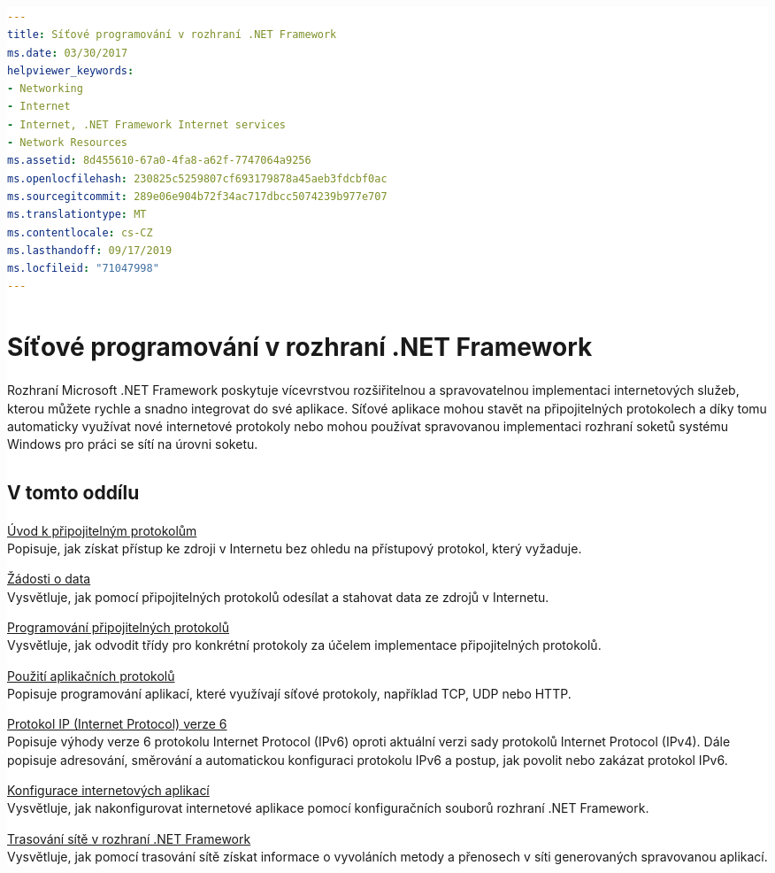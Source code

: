 ```yaml
---
title: Síťové programování v rozhraní .NET Framework
ms.date: 03/30/2017
helpviewer_keywords:
- Networking
- Internet
- Internet, .NET Framework Internet services
- Network Resources
ms.assetid: 8d455610-67a0-4fa8-a62f-7747064a9256
ms.openlocfilehash: 230825c5259807cf693179878a45aeb3fdcbf0ac
ms.sourcegitcommit: 289e06e904b72f34ac717dbcc5074239b977e707
ms.translationtype: MT
ms.contentlocale: cs-CZ
ms.lasthandoff: 09/17/2019
ms.locfileid: "71047998"
---
```

# <a name="network-programming-in-the-net-framework"></a>Síťové programování v rozhraní .NET Framework
Rozhraní Microsoft .NET Framework poskytuje vícevrstvou rozšiřitelnou a spravovatelnou implementaci internetových služeb, kterou můžete rychle a snadno integrovat do své aplikace. Síťové aplikace mohou stavět na připojitelných protokolech a díky tomu automaticky využívat nové internetové protokoly nebo mohou používat spravovanou implementaci rozhraní soketů systému Windows pro práci se sítí na úrovni soketu.  
  
## <a name="in-this-section"></a>V tomto oddílu  

 [Úvod k připojitelným protokolům](introducing-pluggable-protocols.md)  
 Popisuje, jak získat přístup ke zdroji v Internetu bez ohledu na přístupový protokol, který vyžaduje.  
  
 [Žádosti o data](requesting-data.md)  
 Vysvětluje, jak pomocí připojitelných protokolů odesílat a stahovat data ze zdrojů v Internetu.  
  
 [Programování připojitelných protokolů](programming-pluggable-protocols.md)  
 Vysvětluje, jak odvodit třídy pro konkrétní protokoly za účelem implementace připojitelných protokolů.  
  
 [Použití aplikačních protokolů](using-application-protocols.md)  
 Popisuje programování aplikací, které využívají síťové protokoly, například TCP, UDP nebo HTTP.  
  
 [Protokol IP (Internet Protocol) verze 6](internet-protocol-version-6.md)  
 Popisuje výhody verze 6 protokolu Internet Protocol (IPv6) oproti aktuální verzi sady protokolů Internet Protocol (IPv4). Dále popisuje adresování, směrování a automatickou konfiguraci protokolu IPv6 a postup, jak povolit nebo zakázat protokol IPv6.  
  
 [Konfigurace internetových aplikací](configuring-internet-applications.md)  
 Vysvětluje, jak nakonfigurovat internetové aplikace pomocí konfiguračních souborů rozhraní .NET Framework.  
  
 [Trasování sítě v rozhraní .NET Framework](network-tracing.md)  
 Vysvětluje, jak pomocí trasování sítě získat informace o vyvoláních metody a přenosech v síti generovaných spravovanou aplikací.  
  